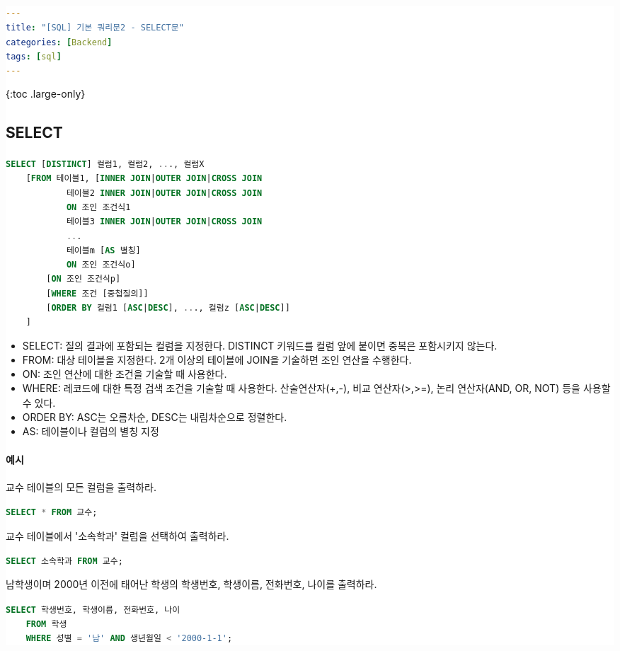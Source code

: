 ```yaml
---
title: "[SQL] 기본 쿼리문2 - SELECT문"
categories: [Backend]
tags: [sql]
---
```


{:toc .large-only}

## SELECT

```sql
SELECT [DISTINCT] 컬럼1, 컬럼2, ..., 컬럼X
    [FROM 테이블1, [INNER JOIN|OUTER JOIN|CROSS JOIN
            테이블2 INNER JOIN|OUTER JOIN|CROSS JOIN
            ON 조인 조건식1
            테이블3 INNER JOIN|OUTER JOIN|CROSS JOIN
            ...
            테이블m [AS 별칭]
            ON 조인 조건식o]
        [ON 조인 조건식p]
        [WHERE 조건 [중첩질의]]
        [ORDER BY 컬럼1 [ASC|DESC], ..., 컬럼z [ASC|DESC]]
    ]
```

- SELECT: 질의 결과에 포함되는 컬럼을 지정한다. DISTINCT 키워드를 컬럼 앞에 붙이면 중복은 포함시키지 않는다.
- FROM: 대상 테이블을 지정한다. 2개 이상의 테이블에 JOIN을 기술하면 조인 연산을 수행한다.
- ON: 조인 연산에 대한 조건을 기술할 때 사용한다.
- WHERE: 레코드에 대한 특정 검색 조건을 기술할 때 사용한다. 산술연산자(+,-), 비교 연산자(>,>=), 논리 연산자(AND, OR, NOT) 등을 사용할 수 있다.
- ORDER BY: ASC는 오름차순, DESC는 내림차순으로 정렬한다.
- AS: 테이블이나 컬럼의 별칭 지정

#### 예시

교수 테이블의 모든 컬럼을 출력하라.

```sql
SELECT * FROM 교수;
```

교수 테이블에서 '소속학과' 컬럼을 선택하여 출력하라.

```sql
SELECT 소속학과 FROM 교수;
```

남학생이며 2000년 이전에 태어난 학생의 학생번호, 학생이름, 전화번호, 나이를 출력하라.

```sql
SELECT 학생번호, 학생이름, 전화번호, 나이
    FROM 학생
    WHERE 성별 = '남' AND 생년월일 < '2000-1-1';
```
